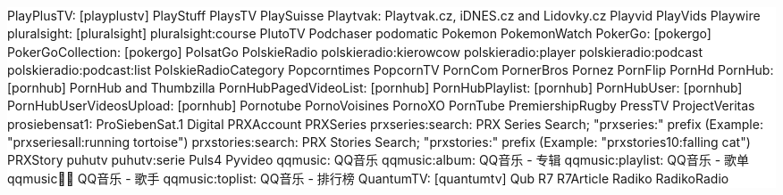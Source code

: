 PlayPlusTV: [playplustv]
PlayStuff
PlaysTV
PlaySuisse
Playtvak: Playtvak.cz, iDNES.cz and Lidovky.cz
Playvid
PlayVids
Playwire
pluralsight: [pluralsight]
pluralsight:course
PlutoTV
Podchaser
podomatic
Pokemon
PokemonWatch
PokerGo: [pokergo]
PokerGoCollection: [pokergo]
PolsatGo
PolskieRadio
polskieradio:kierowcow
polskieradio:player
polskieradio:podcast
polskieradio:podcast:list
PolskieRadioCategory
Popcorntimes
PopcornTV
PornCom
PornerBros
Pornez
PornFlip
PornHd
PornHub: [pornhub] PornHub and Thumbzilla
PornHubPagedVideoList: [pornhub]
PornHubPlaylist: [pornhub]
PornHubUser: [pornhub]
PornHubUserVideosUpload: [pornhub]
Pornotube
PornoVoisines
PornoXO
PornTube
PremiershipRugby
PressTV
ProjectVeritas
prosiebensat1: ProSiebenSat.1 Digital
PRXAccount
PRXSeries
prxseries:search: PRX Series Search; "prxseries:" prefix (Example: "prxseriesall:running tortoise")
prxstories:search: PRX Stories Search; "prxstories:" prefix (Example: "prxstories10:falling cat")
PRXStory
puhutv
puhutv:serie
Puls4
Pyvideo
qqmusic: QQ音乐
qqmusic:album: QQ音乐 - 专辑
qqmusic:playlist: QQ音乐 - 歌单
qqmusic:singer: QQ音乐 - 歌手
qqmusic:toplist: QQ音乐 - 排行榜
QuantumTV: [quantumtv]
Qub
R7
R7Article
Radiko
RadikoRadio